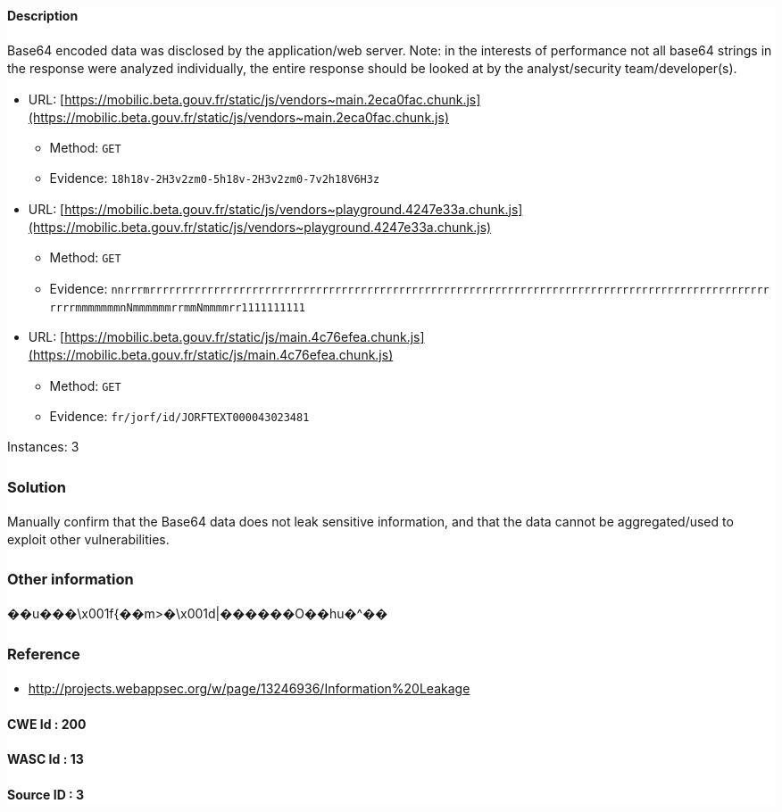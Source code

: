 #### Description
<p>Base64 encoded data was disclosed by the application/web server. Note: in the interests of performance not all base64 strings in the response were analyzed individually, the entire response should be looked at by the analyst/security team/developer(s).</p>
  
  
  
* URL: [https://mobilic.beta.gouv.fr/static/js/vendors~main.2eca0fac.chunk.js](https://mobilic.beta.gouv.fr/static/js/vendors~main.2eca0fac.chunk.js)
  
  
  * Method: `GET`
  
  
  * Evidence: `18h18v-2H3v2zm0-5h18v-2H3v2zm0-7v2h18V6H3z`
  
  
  
  
* URL: [https://mobilic.beta.gouv.fr/static/js/vendors~playground.4247e33a.chunk.js](https://mobilic.beta.gouv.fr/static/js/vendors~playground.4247e33a.chunk.js)
  
  
  * Method: `GET`
  
  
  * Evidence: `nnrrrmrrrrrrrrrrrrrrrrrrrrrrrrrrrrrrrrrrrrrrrrrrrrrrrrrrrrrrrrrrrrrrrrrrrrrrrrrrrrrrrrrrrrrrrrrrrrrrrrrrrrrmmmmmmmnNmmmmmmrrmmNmmmmrr1111111111`
  
  
  
  
* URL: [https://mobilic.beta.gouv.fr/static/js/main.4c76efea.chunk.js](https://mobilic.beta.gouv.fr/static/js/main.4c76efea.chunk.js)
  
  
  * Method: `GET`
  
  
  * Evidence: `fr/jorf/id/JORFTEXT000043023481`
  
  
  
  
Instances: 3
  
### Solution
<p>Manually confirm that the Base64 data does not leak sensitive information, and that the data cannot be aggregated/used to exploit other vulnerabilities.</p>
  
### Other information
<p>��u���\x001f{��m>�\x001d|������O��hu�^��</p>
  
### Reference
* http://projects.webappsec.org/w/page/13246936/Information%20Leakage

  
#### CWE Id : 200
  
#### WASC Id : 13
  
#### Source ID : 3
